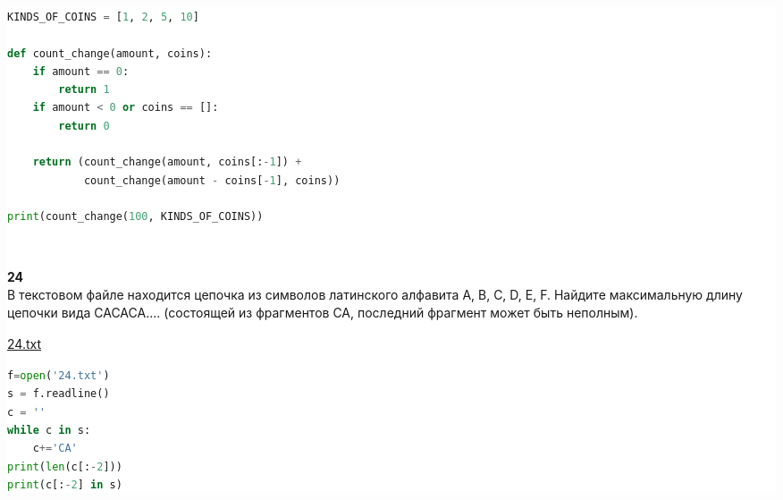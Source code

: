 ```python
KINDS_OF_COINS = [1, 2, 5, 10]

def count_change(amount, coins):
    if amount == 0:
        return 1
    if amount < 0 or coins == []:
        return 0

    return (count_change(amount, coins[:-1]) + 
            count_change(amount - coins[-1], coins))

print(count_change(100, KINDS_OF_COINS))
```

<br>

**24**  
В текстовом файле находится цепочка из символов латинского алфавита A, B, C, D, E, F. Найдите максимальную длину цепочки вида CACACA.... (состоящей из фрагментов CA, последний фрагмент может быть неполным).

<a href="/mcko/20.01/24.txt" download>24.txt</a>

```python
f=open('24.txt')
s = f.readline()
c = ''
while c in s:
    c+='CA'
print(len(c[:-2]))
print(c[:-2] in s)
```
